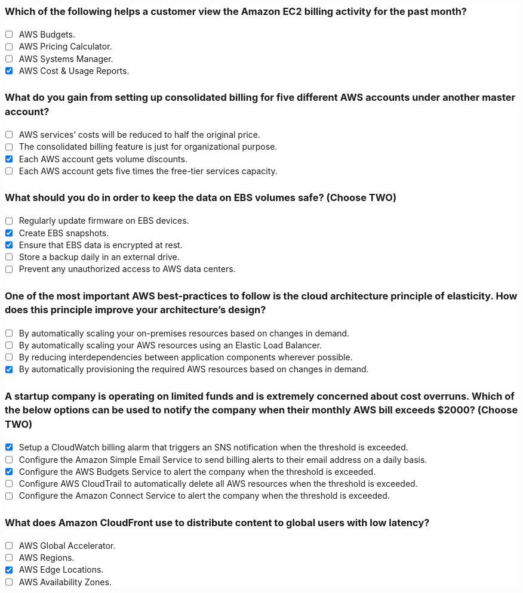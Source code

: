 ### Which of the following helps a customer view the Amazon EC2 billing activity for the past month?

- [ ] AWS Budgets.
- [ ] AWS Pricing Calculator.
- [ ] AWS Systems Manager.
- [x] AWS Cost & Usage Reports.

### What do you gain from setting up consolidated billing for five different AWS accounts under another master account?

- [ ] AWS services’ costs will be reduced to half the original price.
- [ ] The consolidated billing feature is just for organizational purpose.
- [x] Each AWS account gets volume discounts.
- [ ] Each AWS account gets five times the free-tier services capacity.

### What should you do in order to keep the data on EBS volumes safe? (Choose TWO)

- [ ] Regularly update firmware on EBS devices.
- [x] Create EBS snapshots.
- [x] Ensure that EBS data is encrypted at rest.
- [ ] Store a backup daily in an external drive.
- [ ] Prevent any unauthorized access to AWS data centers.

### One of the most important AWS best-practices to follow is the cloud architecture principle of elasticity. How does this principle improve your architecture’s design?

- [ ] By automatically scaling your on-premises resources based on changes in demand.
- [ ] By automatically scaling your AWS resources using an Elastic Load Balancer.
- [ ] By reducing interdependencies between application components wherever possible.
- [x] By automatically provisioning the required AWS resources based on changes in demand.

### A startup company is operating on limited funds and is extremely concerned about cost overruns. Which of the below options can be used to notify the company when their monthly AWS bill exceeds $2000? (Choose TWO)

- [x] Setup a CloudWatch billing alarm that triggers an SNS notification when the threshold is exceeded.
- [ ] Configure the Amazon Simple Email Service to send billing alerts to their email address on a daily basis.
- [x] Configure the AWS Budgets Service to alert the company when the threshold is exceeded.
- [ ] Configure AWS CloudTrail to automatically delete all AWS resources when the threshold is exceeded.
- [ ] Configure the Amazon Connect Service to alert the company when the threshold is exceeded.

### What does Amazon CloudFront use to distribute content to global users with low latency?

- [ ] AWS Global Accelerator.
- [ ] AWS Regions.
- [x] AWS Edge Locations.
- [ ] AWS Availability Zones.
